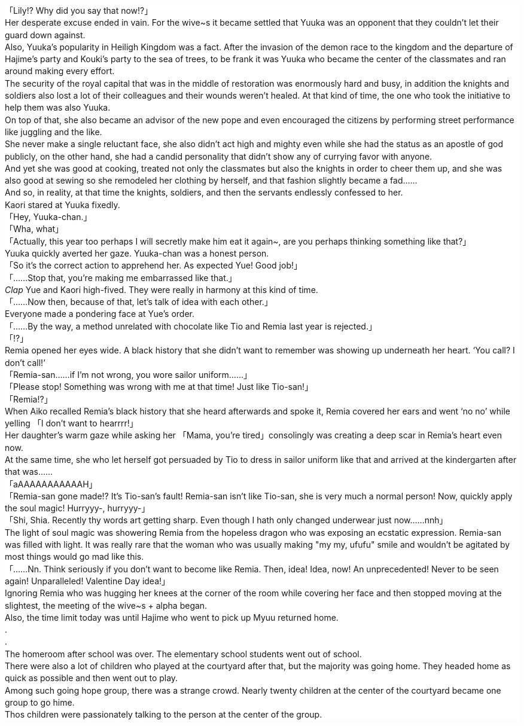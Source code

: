 「Lily!? Why did you say that now!?」<br/>
Her desperate excuse ended in vain. For the wive~s it became settled that Yuuka was an opponent that they couldn’t let their guard down against.<br/>
Also, Yuuka’s popularity in Heiligh Kingdom was a fact. After the invasion of the demon race to the kingdom and the departure of Hajime’s party and Kouki’s party to the sea of trees, to be frank it was Yuuka who became the center of the classmates and ran around making every effort.<br/>
The security of the royal capital that was in the middle of restoration was enormously hard and busy, in addition the knights and soldiers also lost a lot of their colleagues and their wounds weren’t healed. At that kind of time, the one who took the initiative to help them was also Yuuka.<br/>
On top of that, she also became an advisor of the new pope and even encouraged the citizens by performing street performance like juggling and the like.<br/>
She never make a single reluctant face, she also didn’t act high and mighty even while she had the status as an apostle of god publicly, on the other hand, she had a candid personality that didn’t show any of currying favor with anyone.<br/>
And yet she was good at cooking, treated not only the classmates but also the knights in order to cheer them up, and she was also good at sewing so she remodeled her clothing by herself, and that fashion slightly became a fad……<br/>
And so, in reality, at that time the knights, soldiers, and then the servants endlessly confessed to her.<br/>
Kaori stared at Yuuka fixedly.<br/>
「Hey, Yuuka-chan.」<br/>
「Wha, what」<br/>
「Actually, this year too perhaps I will secretly make him eat it again~, are you perhaps thinking something like that?」<br/>
Yuuka quickly averted her gaze. Yuuka-chan was a honest person.<br/>
「So it’s the correct action to apprehend her. As expected Yue! Good job!」<br/>
「……Stop that, you’re making me embarrassed like that.」<br/>
*Clap* Yue and Kaori high-fived. They were really in harmony at this kind of time.<br/>
「……Now then, because of that, let’s talk of idea with each other.」<br/>
Everyone made a pondering face at Yue’s order.<br/>
「……By the way, a method unrelated with chocolate like Tio and Remia last year is rejected.」<br/>
「!?」<br/>
Remia opened her eyes wide. A black history that she didn’t want to remember was showing up underneath her heart. ‘You call? I don’t call!’<br/>
「Remia-san……if I’m not wrong, you wore sailor uniform……」<br/>
「Please stop! Something was wrong with me at that time! Just like Tio-san!」<br/>
「Remia!?」<br/>
When Aiko recalled Remia’s black history that she heard afterwards and spoke it, Remia covered her ears and went ‘no no’ while yelling 「I don’t want to hearrrr!」<br/>
Her daughter’s warm gaze while asking her 「Mama, you’re tired」consolingly was creating a deep scar in Remia’s heart even now.<br/>
At the same time, she who let herself got persuaded by Tio to dress in sailor uniform like that and arrived at the kindergarten after that was……<br/>
「aAAAAAAAAAAAH」<br/>
「Remia-san gone made!? It’s Tio-san’s fault! Remia-san isn’t like Tio-san, she is very much a normal person! Now, quickly apply the soul magic! Hurryyy-, hurryyy-」<br/>
「Shi, Shia. Recently thy words art getting sharp. Even though I hath only changed underwear just now……nnh」<br/>
The light of soul magic was showering Remia from the hopeless dragon who was exposing an ecstatic expression. Remia-san was filled with light. It was really rare that the woman who was usually making "my my, ufufu" smile and wouldn’t be agitated by most things would go mad like this.<br/>
「……Nn. Think seriously if you don’t want to become like Remia. Then, idea! Idea, now! An unprecedented! Never to be seen again! Unparalleled! Valentine Day idea!」<br/>
Ignoring Remia who was hugging her knees at the corner of the room while covering her face and then stopped moving at the slightest, the meeting of the wive~s + alpha began.<br/>
Also, the time limit today was until Hajime who went to pick up Myuu returned home.<br/>
.<br/>
.<br/>
The homeroom after school was over. The elementary school students went out of school.<br/>
There were also a lot of children who played at the courtyard after that, but the majority was going home. They headed home as quick as possible and then went out to play.<br/>
Among such going hope group, there was a strange crowd. Nearly twenty children at the center of the courtyard became one group to go hime.<br/>
Thos children were passionately talking to the person at the center of the group.<br/>